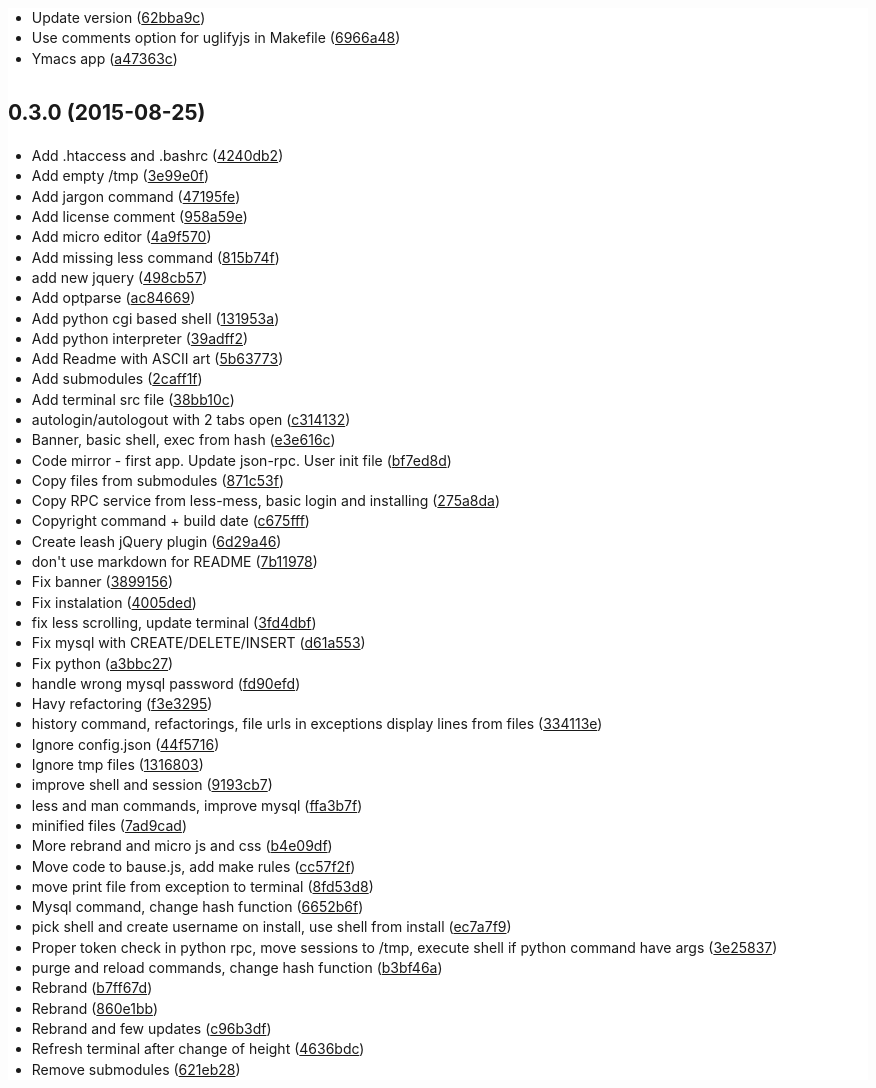 * Update version ([62bba9c](https://github.com/jcubic/leash/commit/62bba9c))
* Use comments option for uglifyjs in Makefile ([6966a48](https://github.com/jcubic/leash/commit/6966a48))
* Ymacs app ([a47363c](https://github.com/jcubic/leash/commit/a47363c))



<a name="0.3.0"></a>
## 0.3.0 (2015-08-25)

* Add .htaccess and .bashrc ([4240db2](https://github.com/jcubic/leash/commit/4240db2))
* Add empty /tmp ([3e99e0f](https://github.com/jcubic/leash/commit/3e99e0f))
* Add jargon command ([47195fe](https://github.com/jcubic/leash/commit/47195fe))
* Add license comment ([958a59e](https://github.com/jcubic/leash/commit/958a59e))
* Add micro editor ([4a9f570](https://github.com/jcubic/leash/commit/4a9f570))
* Add missing less command ([815b74f](https://github.com/jcubic/leash/commit/815b74f))
* add new jquery ([498cb57](https://github.com/jcubic/leash/commit/498cb57))
* Add optparse ([ac84669](https://github.com/jcubic/leash/commit/ac84669))
* Add python cgi based shell ([131953a](https://github.com/jcubic/leash/commit/131953a))
* Add python interpreter ([39adff2](https://github.com/jcubic/leash/commit/39adff2))
* Add Readme with ASCII art ([5b63773](https://github.com/jcubic/leash/commit/5b63773))
* Add submodules ([2caff1f](https://github.com/jcubic/leash/commit/2caff1f))
* Add terminal src file ([38bb10c](https://github.com/jcubic/leash/commit/38bb10c))
* autologin/autologout with 2 tabs open ([c314132](https://github.com/jcubic/leash/commit/c314132))
* Banner, basic shell, exec from hash ([e3e616c](https://github.com/jcubic/leash/commit/e3e616c))
* Code mirror - first app. Update json-rpc. User init file ([bf7ed8d](https://github.com/jcubic/leash/commit/bf7ed8d))
* Copy files from submodules ([871c53f](https://github.com/jcubic/leash/commit/871c53f))
* Copy RPC service from less-mess, basic login and installing ([275a8da](https://github.com/jcubic/leash/commit/275a8da))
* Copyright command + build date ([c675fff](https://github.com/jcubic/leash/commit/c675fff))
* Create leash jQuery plugin ([6d29a46](https://github.com/jcubic/leash/commit/6d29a46))
* don't use markdown for README ([7b11978](https://github.com/jcubic/leash/commit/7b11978))
* Fix banner ([3899156](https://github.com/jcubic/leash/commit/3899156))
* Fix instalation ([4005ded](https://github.com/jcubic/leash/commit/4005ded))
* fix less scrolling, update terminal ([3fd4dbf](https://github.com/jcubic/leash/commit/3fd4dbf))
* Fix mysql with CREATE/DELETE/INSERT ([d61a553](https://github.com/jcubic/leash/commit/d61a553))
* Fix python ([a3bbc27](https://github.com/jcubic/leash/commit/a3bbc27))
* handle wrong mysql password ([fd90efd](https://github.com/jcubic/leash/commit/fd90efd))
* Havy refactoring ([f3e3295](https://github.com/jcubic/leash/commit/f3e3295))
* history command, refactorings, file urls in exceptions display lines from files ([334113e](https://github.com/jcubic/leash/commit/334113e))
* Ignore config.json ([44f5716](https://github.com/jcubic/leash/commit/44f5716))
* Ignore tmp files ([1316803](https://github.com/jcubic/leash/commit/1316803))
* improve shell and session ([9193cb7](https://github.com/jcubic/leash/commit/9193cb7))
* less and man commands, improve mysql ([ffa3b7f](https://github.com/jcubic/leash/commit/ffa3b7f))
* minified files ([7ad9cad](https://github.com/jcubic/leash/commit/7ad9cad))
* More rebrand and micro js and css ([b4e09df](https://github.com/jcubic/leash/commit/b4e09df))
* Move code to bause.js, add make rules ([cc57f2f](https://github.com/jcubic/leash/commit/cc57f2f))
* move print file from exception to terminal ([8fd53d8](https://github.com/jcubic/leash/commit/8fd53d8))
* Mysql command, change hash function ([6652b6f](https://github.com/jcubic/leash/commit/6652b6f))
* pick shell and create username on install, use shell from install ([ec7a7f9](https://github.com/jcubic/leash/commit/ec7a7f9))
* Proper token check in python rpc, move sessions to /tmp, execute shell if python command have args ([3e25837](https://github.com/jcubic/leash/commit/3e25837))
* purge and reload commands, change hash function ([b3bf46a](https://github.com/jcubic/leash/commit/b3bf46a))
* Rebrand ([b7ff67d](https://github.com/jcubic/leash/commit/b7ff67d))
* Rebrand ([860e1bb](https://github.com/jcubic/leash/commit/860e1bb))
* Rebrand and few updates ([c96b3df](https://github.com/jcubic/leash/commit/c96b3df))
* Refresh terminal after change of height ([4636bdc](https://github.com/jcubic/leash/commit/4636bdc))
* Remove submodules ([621eb28](https://github.com/jcubic/leash/commit/621eb28))